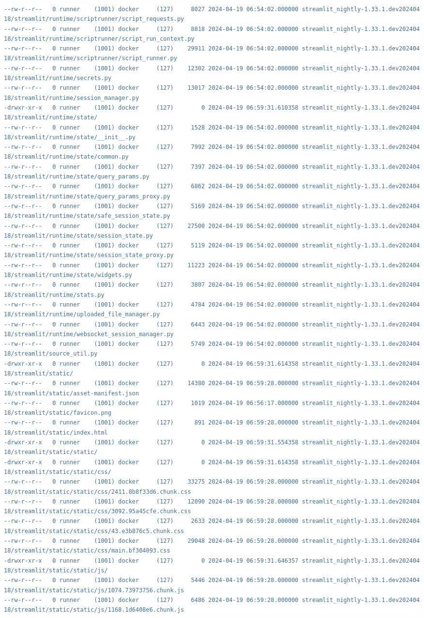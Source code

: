 ```diff
--rw-r--r--   0 runner    (1001) docker     (127)     8027 2024-04-19 06:54:02.000000 streamlit_nightly-1.33.1.dev20240418/streamlit/runtime/scriptrunner/script_requests.py
--rw-r--r--   0 runner    (1001) docker     (127)     8818 2024-04-19 06:54:02.000000 streamlit_nightly-1.33.1.dev20240418/streamlit/runtime/scriptrunner/script_run_context.py
--rw-r--r--   0 runner    (1001) docker     (127)    29911 2024-04-19 06:54:02.000000 streamlit_nightly-1.33.1.dev20240418/streamlit/runtime/scriptrunner/script_runner.py
--rw-r--r--   0 runner    (1001) docker     (127)    12302 2024-04-19 06:54:02.000000 streamlit_nightly-1.33.1.dev20240418/streamlit/runtime/secrets.py
--rw-r--r--   0 runner    (1001) docker     (127)    13017 2024-04-19 06:54:02.000000 streamlit_nightly-1.33.1.dev20240418/streamlit/runtime/session_manager.py
-drwxr-xr-x   0 runner    (1001) docker     (127)        0 2024-04-19 06:59:31.610358 streamlit_nightly-1.33.1.dev20240418/streamlit/runtime/state/
--rw-r--r--   0 runner    (1001) docker     (127)     1528 2024-04-19 06:54:02.000000 streamlit_nightly-1.33.1.dev20240418/streamlit/runtime/state/__init__.py
--rw-r--r--   0 runner    (1001) docker     (127)     7992 2024-04-19 06:54:02.000000 streamlit_nightly-1.33.1.dev20240418/streamlit/runtime/state/common.py
--rw-r--r--   0 runner    (1001) docker     (127)     7397 2024-04-19 06:54:02.000000 streamlit_nightly-1.33.1.dev20240418/streamlit/runtime/state/query_params.py
--rw-r--r--   0 runner    (1001) docker     (127)     6862 2024-04-19 06:54:02.000000 streamlit_nightly-1.33.1.dev20240418/streamlit/runtime/state/query_params_proxy.py
--rw-r--r--   0 runner    (1001) docker     (127)     5169 2024-04-19 06:54:02.000000 streamlit_nightly-1.33.1.dev20240418/streamlit/runtime/state/safe_session_state.py
--rw-r--r--   0 runner    (1001) docker     (127)    27500 2024-04-19 06:54:02.000000 streamlit_nightly-1.33.1.dev20240418/streamlit/runtime/state/session_state.py
--rw-r--r--   0 runner    (1001) docker     (127)     5119 2024-04-19 06:54:02.000000 streamlit_nightly-1.33.1.dev20240418/streamlit/runtime/state/session_state_proxy.py
--rw-r--r--   0 runner    (1001) docker     (127)    11223 2024-04-19 06:54:02.000000 streamlit_nightly-1.33.1.dev20240418/streamlit/runtime/state/widgets.py
--rw-r--r--   0 runner    (1001) docker     (127)     3807 2024-04-19 06:54:02.000000 streamlit_nightly-1.33.1.dev20240418/streamlit/runtime/stats.py
--rw-r--r--   0 runner    (1001) docker     (127)     4784 2024-04-19 06:54:02.000000 streamlit_nightly-1.33.1.dev20240418/streamlit/runtime/uploaded_file_manager.py
--rw-r--r--   0 runner    (1001) docker     (127)     6443 2024-04-19 06:54:02.000000 streamlit_nightly-1.33.1.dev20240418/streamlit/runtime/websocket_session_manager.py
--rw-r--r--   0 runner    (1001) docker     (127)     5749 2024-04-19 06:54:02.000000 streamlit_nightly-1.33.1.dev20240418/streamlit/source_util.py
-drwxr-xr-x   0 runner    (1001) docker     (127)        0 2024-04-19 06:59:31.614358 streamlit_nightly-1.33.1.dev20240418/streamlit/static/
--rw-r--r--   0 runner    (1001) docker     (127)    14380 2024-04-19 06:59:28.000000 streamlit_nightly-1.33.1.dev20240418/streamlit/static/asset-manifest.json
--rw-r--r--   0 runner    (1001) docker     (127)     1019 2024-04-19 06:56:17.000000 streamlit_nightly-1.33.1.dev20240418/streamlit/static/favicon.png
--rw-r--r--   0 runner    (1001) docker     (127)      891 2024-04-19 06:59:28.000000 streamlit_nightly-1.33.1.dev20240418/streamlit/static/index.html
-drwxr-xr-x   0 runner    (1001) docker     (127)        0 2024-04-19 06:59:31.554358 streamlit_nightly-1.33.1.dev20240418/streamlit/static/static/
-drwxr-xr-x   0 runner    (1001) docker     (127)        0 2024-04-19 06:59:31.614358 streamlit_nightly-1.33.1.dev20240418/streamlit/static/static/css/
--rw-r--r--   0 runner    (1001) docker     (127)    33275 2024-04-19 06:59:28.000000 streamlit_nightly-1.33.1.dev20240418/streamlit/static/static/css/2411.8b8f33d6.chunk.css
--rw-r--r--   0 runner    (1001) docker     (127)    12090 2024-04-19 06:59:28.000000 streamlit_nightly-1.33.1.dev20240418/streamlit/static/static/css/3092.95a45cfe.chunk.css
--rw-r--r--   0 runner    (1001) docker     (127)     2633 2024-04-19 06:59:28.000000 streamlit_nightly-1.33.1.dev20240418/streamlit/static/static/css/43.e3b876c5.chunk.css
--rw-r--r--   0 runner    (1001) docker     (127)    29048 2024-04-19 06:59:28.000000 streamlit_nightly-1.33.1.dev20240418/streamlit/static/static/css/main.bf304093.css
-drwxr-xr-x   0 runner    (1001) docker     (127)        0 2024-04-19 06:59:31.646357 streamlit_nightly-1.33.1.dev20240418/streamlit/static/static/js/
--rw-r--r--   0 runner    (1001) docker     (127)     5446 2024-04-19 06:59:28.000000 streamlit_nightly-1.33.1.dev20240418/streamlit/static/static/js/1074.73973756.chunk.js
--rw-r--r--   0 runner    (1001) docker     (127)     6486 2024-04-19 06:59:28.000000 streamlit_nightly-1.33.1.dev20240418/streamlit/static/static/js/1168.1d6408e6.chunk.js
```